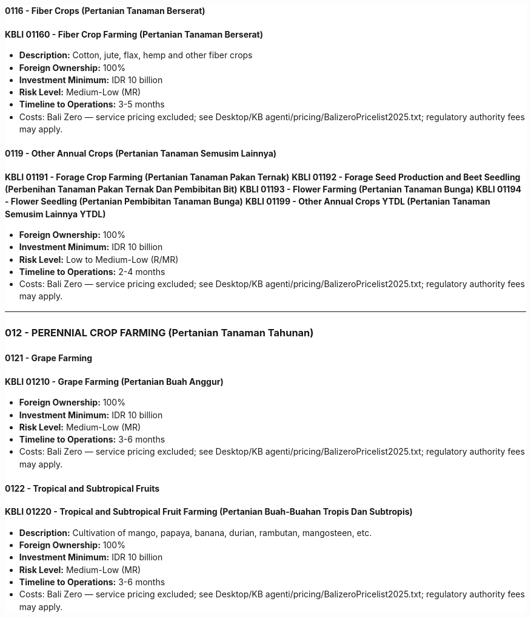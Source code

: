 #### **0116 - Fiber Crops (Pertanian Tanaman Berserat)**

**KBLI 01160 - Fiber Crop Farming (Pertanian Tanaman Berserat)**
- **Description:** Cotton, jute, flax, hemp and other fiber crops
- **Foreign Ownership:** 100%
- **Investment Minimum:** IDR 10 billion
- **Risk Level:** Medium-Low (MR)
- **Timeline to Operations:** 3-5 months
- Costs: Bali Zero — service pricing excluded; see Desktop/KB agenti/pricing/BalizeroPricelist2025.txt; regulatory authority fees may apply.

#### **0119 - Other Annual Crops (Pertanian Tanaman Semusim Lainnya)**

**KBLI 01191 - Forage Crop Farming (Pertanian Tanaman Pakan Ternak)**
**KBLI 01192 - Forage Seed Production and Beet Seedling (Perbenihan Tanaman Pakan Ternak Dan Pembibitan Bit)**
**KBLI 01193 - Flower Farming (Pertanian Tanaman Bunga)**
**KBLI 01194 - Flower Seedling (Pertanian Pembibitan Tanaman Bunga)**
**KBLI 01199 - Other Annual Crops YTDL (Pertanian Tanaman Semusim Lainnya YTDL)**
- **Foreign Ownership:** 100%
- **Investment Minimum:** IDR 10 billion
- **Risk Level:** Low to Medium-Low (R/MR)
- **Timeline to Operations:** 2-4 months
- Costs: Bali Zero — service pricing excluded; see Desktop/KB agenti/pricing/BalizeroPricelist2025.txt; regulatory authority fees may apply.

---

### 012 - PERENNIAL CROP FARMING (Pertanian Tanaman Tahunan)

#### **0121 - Grape Farming**

**KBLI 01210 - Grape Farming (Pertanian Buah Anggur)**
- **Foreign Ownership:** 100%
- **Investment Minimum:** IDR 10 billion
- **Risk Level:** Medium-Low (MR)
- **Timeline to Operations:** 3-6 months
- Costs: Bali Zero — service pricing excluded; see Desktop/KB agenti/pricing/BalizeroPricelist2025.txt; regulatory authority fees may apply.

#### **0122 - Tropical and Subtropical Fruits**

**KBLI 01220 - Tropical and Subtropical Fruit Farming (Pertanian Buah-Buahan Tropis Dan Subtropis)**
- **Description:** Cultivation of mango, papaya, banana, durian, rambutan, mangosteen, etc.
- **Foreign Ownership:** 100%
- **Investment Minimum:** IDR 10 billion
- **Risk Level:** Medium-Low (MR)
- **Timeline to Operations:** 3-6 months
- Costs: Bali Zero — service pricing excluded; see Desktop/KB agenti/pricing/BalizeroPricelist2025.txt; regulatory authority fees may apply.
